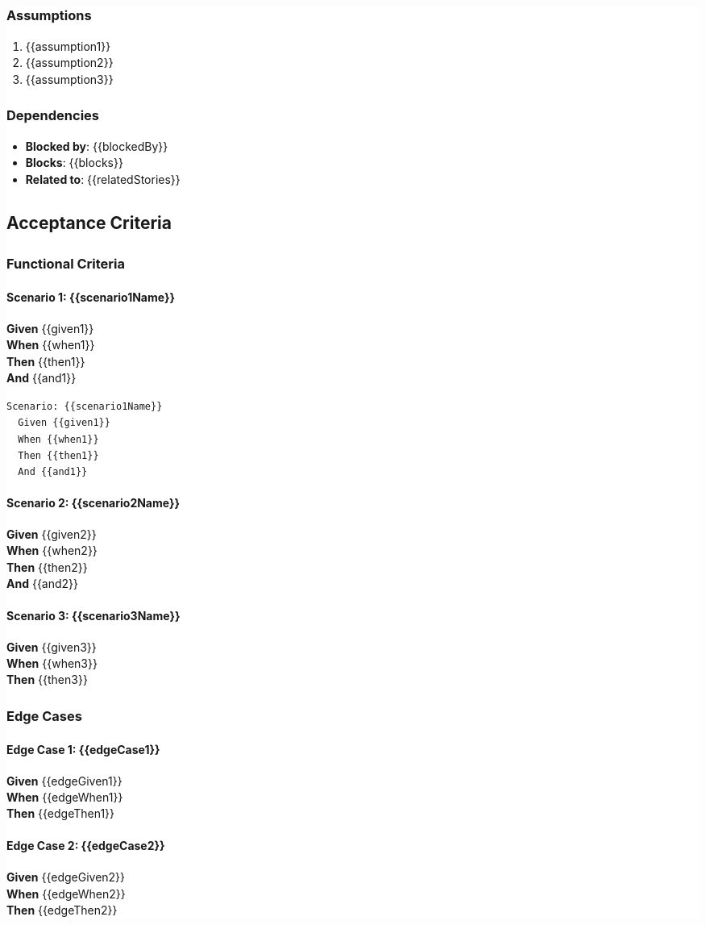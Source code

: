 ### Assumptions
1. {{assumption1}}
2. {{assumption2}}
3. {{assumption3}}

### Dependencies
- **Blocked by**: {{blockedBy}}
- **Blocks**: {{blocks}}
- **Related to**: {{relatedStories}}

## Acceptance Criteria

### Functional Criteria

#### Scenario 1: {{scenario1Name}}
**Given** {{given1}}  
**When** {{when1}}  
**Then** {{then1}}  
**And** {{and1}}

```gherkin
Scenario: {{scenario1Name}}
  Given {{given1}}
  When {{when1}}
  Then {{then1}}
  And {{and1}}
```

#### Scenario 2: {{scenario2Name}}
**Given** {{given2}}  
**When** {{when2}}  
**Then** {{then2}}  
**And** {{and2}}

#### Scenario 3: {{scenario3Name}}
**Given** {{given3}}  
**When** {{when3}}  
**Then** {{then3}}

### Edge Cases

#### Edge Case 1: {{edgeCase1}}
**Given** {{edgeGiven1}}  
**When** {{edgeWhen1}}  
**Then** {{edgeThen1}}

#### Edge Case 2: {{edgeCase2}}
**Given** {{edgeGiven2}}  
**When** {{edgeWhen2}}  
**Then** {{edgeThen2}}
